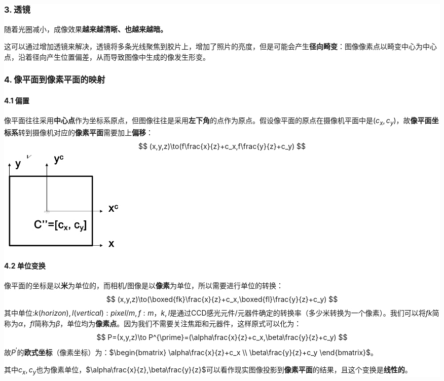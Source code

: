 ### 3. 透镜

随着光圈减小，成像效果**越来越清晰、也越来越暗。**

这可以通过增加透镜来解决，透镜将多条光线聚焦到胶片上，增加了照片的亮度，但是可能会产生**径向畸变**：图像像素点以畸变中心为中心点，沿着径向产生位置偏差，从而导致图像中生成的像发生形变。

### 4. 像平面到像素平面的映射

#### 4.1 偏置

像平面往往采用**中心点**作为坐标系原点，但图像往往是采用**左下角**的点作为原点。假设像平面的原点在摄像机平面中是$(c_x,c_y)$，故**像平面坐标系**转到摄像机对应的**像素平面**需要加上**偏移**：
$$
(x,y,z)\to(f\frac{x}{z}+c_x,f\frac{y}{z}+c_y)
$$
<img src="./assets/image-20250630181024887.png" alt="image-20250630181024887" style="zoom:50%;" />

#### 4.2 单位变换

像平面的坐标是以**米**为单位的，而相机/图像是以**像素**为单位，所以需要进行单位的转换：
$$
(x,y,z)\to(\boxed{fk}\frac{x}{z}+c_x,\boxed{fl}\frac{y}{z}+c_y)
$$
其中单位:$k(horizon),l(vertical):pixel/m, f:m$，$k,l$是通过CCD感光元件/元器件确定的转换率（多少米转换为一个像素）。我们可以将$fk$简称为$\alpha$，$fl$简称为$\beta$，单位均为**像素点**。因为我们不需要关注焦距和元器件，这样原式可以化为：
$$
P=(x,y,z)\to P^{\prime}=(\alpha\frac{x}{z}+c_x,\beta\frac{y}{z}+c_y)
$$
故$P^{\prime}$的**欧式坐标**（像素坐标）为：$\begin{bmatrix}
\alpha\frac{x}{z}+c_x \\
\beta\frac{y}{z}+c_y 
\end{bmatrix}$。

其中$c_x,c_y$也为像素单位，$\alpha\frac{x}{z},\beta\frac{y}{z}$可以看作现实图像投影到**像素平面**的结果，且这个变换是**线性的**。
